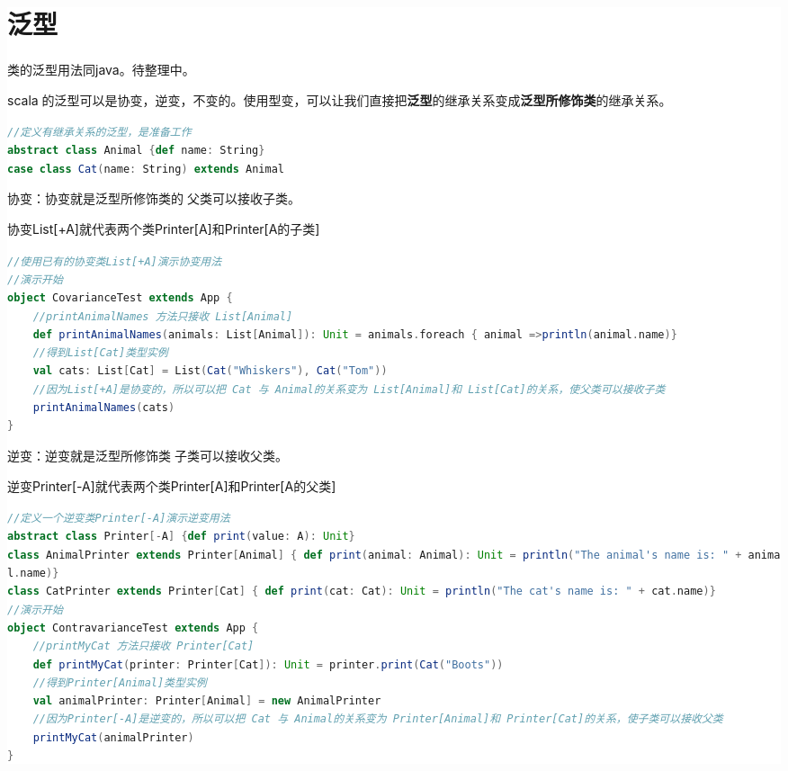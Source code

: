 

# 泛型

类的泛型用法同java。待整理中。



scala 的泛型可以是协变，逆变，不变的。使用型变，可以让我们直接把**泛型**的继承关系变成**泛型所修饰类**的继承关系。

```scala
//定义有继承关系的泛型，是准备工作
abstract class Animal {def name: String}
case class Cat(name: String) extends Animal
```



协变：协变就是泛型所修饰类的 父类可以接收子类。

协变List[+A]就代表两个类Printer[A]和Printer[A的子类]

```scala
//使用已有的协变类List[+A]演示协变用法
//演示开始
object CovarianceTest extends App {
    //printAnimalNames 方法只接收 List[Animal]
    def printAnimalNames(animals: List[Animal]): Unit = animals.foreach { animal =>println(animal.name)}
    //得到List[Cat]类型实例
    val cats: List[Cat] = List(Cat("Whiskers"), Cat("Tom"))
    //因为List[+A]是协变的，所以可以把 Cat 与 Animal的关系变为 List[Animal]和 List[Cat]的关系，使父类可以接收子类
    printAnimalNames(cats)
}
```



逆变：逆变就是泛型所修饰类 子类可以接收父类。

逆变Printer[-A]就代表两个类Printer[A]和Printer[A的父类]

```scala
//定义一个逆变类Printer[-A]演示逆变用法
abstract class Printer[-A] {def print(value: A): Unit}
class AnimalPrinter extends Printer[Animal] { def print(animal: Animal): Unit = println("The animal's name is: " + animal.name)}
class CatPrinter extends Printer[Cat] { def print(cat: Cat): Unit = println("The cat's name is: " + cat.name)}
//演示开始
object ContravarianceTest extends App {
    //printMyCat 方法只接收 Printer[Cat]
    def printMyCat(printer: Printer[Cat]): Unit = printer.print(Cat("Boots"))
    //得到Printer[Animal]类型实例
    val animalPrinter: Printer[Animal] = new AnimalPrinter
    //因为Printer[-A]是逆变的，所以可以把 Cat 与 Animal的关系变为 Printer[Animal]和 Printer[Cat]的关系，使子类可以接收父类
    printMyCat(animalPrinter)
}
```

